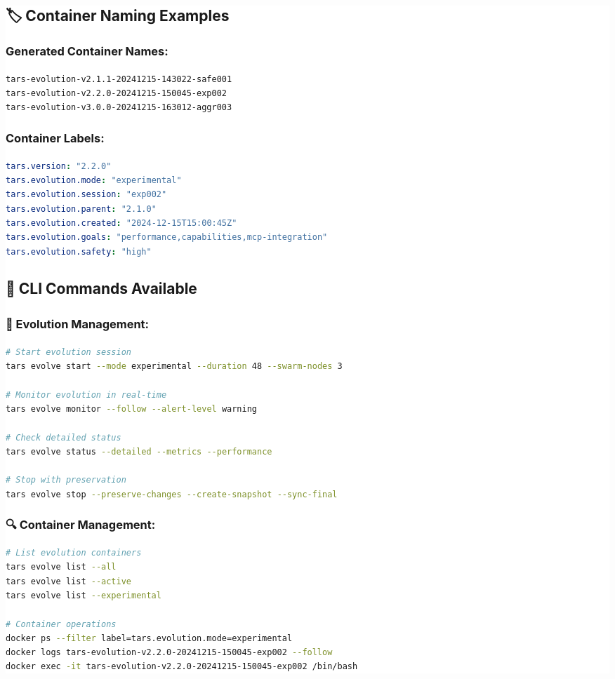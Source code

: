 ## 🏷️ Container Naming Examples

### **Generated Container Names:**
```
tars-evolution-v2.1.1-20241215-143022-safe001
tars-evolution-v2.2.0-20241215-150045-exp002
tars-evolution-v3.0.0-20241215-163012-aggr003
```

### **Container Labels:**
```yaml
tars.version: "2.2.0"
tars.evolution.mode: "experimental"
tars.evolution.session: "exp002"
tars.evolution.parent: "2.1.0"
tars.evolution.created: "2024-12-15T15:00:45Z"
tars.evolution.goals: "performance,capabilities,mcp-integration"
tars.evolution.safety: "high"
```

## 🚀 CLI Commands Available

### **🎯 Evolution Management:**
```bash
# Start evolution session
tars evolve start --mode experimental --duration 48 --swarm-nodes 3

# Monitor evolution in real-time
tars evolve monitor --follow --alert-level warning

# Check detailed status
tars evolve status --detailed --metrics --performance

# Stop with preservation
tars evolve stop --preserve-changes --create-snapshot --sync-final
```

### **🔍 Container Management:**
```bash
# List evolution containers
tars evolve list --all
tars evolve list --active
tars evolve list --experimental

# Container operations
docker ps --filter label=tars.evolution.mode=experimental
docker logs tars-evolution-v2.2.0-20241215-150045-exp002 --follow
docker exec -it tars-evolution-v2.2.0-20241215-150045-exp002 /bin/bash
```

